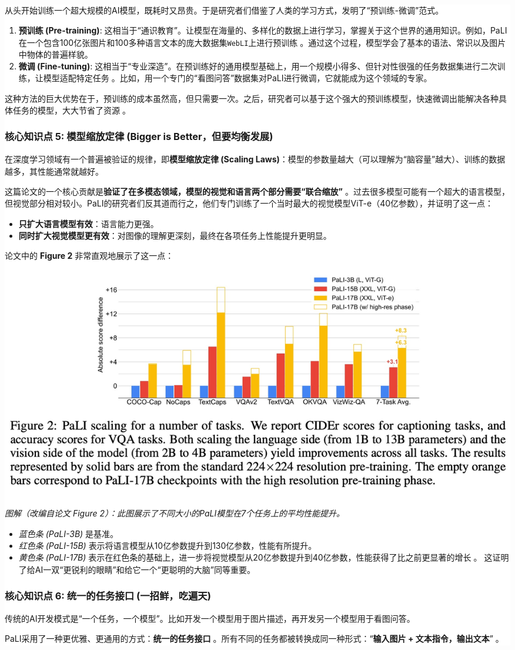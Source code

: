 从头开始训练一个超大规模的AI模型，既耗时又昂贵。于是研究者们借鉴了人类的学习方式，发明了“预训练-微调”范式。

1.  **预训练 (Pre-training)**: 这相当于“通识教育”。让模型在海量的、多样化的数据上进行学习，掌握关于这个世界的通用知识。例如，PaLI在一个包含100亿张图片和100多种语言文本的庞大数据集`WebLI`上进行预训练 。通过这个过程，模型学会了基本的语法、常识以及图片中物体的普遍样貌。
2.  **微调 (Fine-tuning)**: 这相当于“专业深造”。在预训练好的通用模型基础上，用一个规模小得多、但针对性很强的任务数据集进行二次训练，让模型适配特定任务 。比如，用一个专门的“看图问答”数据集对PaLI进行微调，它就能成为这个领域的专家。

这种方法的巨大优势在于，预训练的成本虽然高，但只需要一次。之后，研究者可以基于这个强大的预训练模型，快速微调出能解决各种具体任务的模型，大大节省了资源 。

### 核心知识点 5: 模型缩放定律 (Bigger is Better，但要均衡发展)

在深度学习领域有一个普遍被验证的规律，即**模型缩放定律 (Scaling Laws)**：模型的参数量越大（可以理解为“脑容量”越大）、训练的数据越多，其性能通常就越好。

这篇论文的一个核心贡献是**验证了在多模态领域，模型的视觉和语言两个部分需要“联合缩放”** 。过去很多模型可能有一个超大的语言模型，但视觉部分相对较小。PaLI的研究者们反其道而行之，他们专门训练了一个当时最大的视觉模型ViT-e（40亿参数），并证明了这一点：

  * **只扩大语言模型有效**：语言能力更强。
  * **同时扩大视觉模型更有效**：对图像的理解更深刻，最终在各项任务上性能提升更明显。

论文中的 **Figure 2** 非常直观地展示了这一点：

![pic](20250831_03_pic_002.jpg)  

*图解（改编自论文 Figure 2）：此图展示了不同大小的PaLI模型在7个任务上的平均性能提升。*

  * *蓝色条 (PaLI-3B)* 是基准。
  * *红色条 (PaLI-15B)* 表示将语言模型从10亿参数提升到130亿参数，性能有所提升。
  * *黄色条 (PaLI-17B)* 表示在红色条的基础上，进一步将视觉模型从20亿参数提升到40亿参数，性能获得了比之前更显著的增长 。
    这证明了给AI一双“更锐利的眼睛”和给它一个“更聪明的大脑”同等重要。

### 核心知识点 6: 统一的任务接口 (一招鲜，吃遍天)

传统的AI开发模式是“一个任务，一个模型”。比如开发一个模型用于图片描述，再开发另一个模型用于看图问答。

PaLI采用了一种更优雅、更通用的方式：**统一的任务接口** 。所有不同的任务都被转换成同一种形式：“**输入图片 + 文本指令，输出文本**” 。
